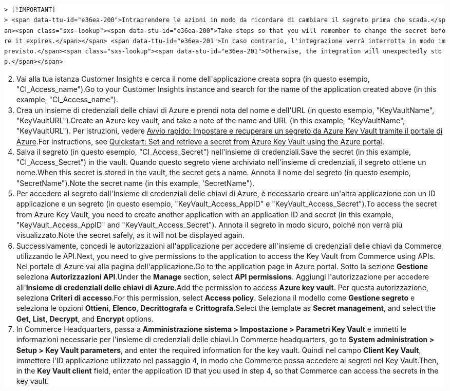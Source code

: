     > [!IMPORTANT]
    > <span data-ttu-id="e36ea-200">Intraprendere le azioni in modo da ricordare di cambiare il segreto prima che scada.</span><span class="sxs-lookup"><span data-stu-id="e36ea-200">Take steps so that you will remember to change the secret before it expires.</span></span> <span data-ttu-id="e36ea-201">In caso contrario, l'integrazione verrà interrotta in modo imprevisto.</span><span class="sxs-lookup"><span data-stu-id="e36ea-201">Otherwise, the integration will unexpectedly stop.</span></span>

2. <span data-ttu-id="e36ea-202">Vai alla tua istanza Customer Insights e cerca il nome dell'applicazione creata sopra (in questo esempio, "CI_Access_name").</span><span class="sxs-lookup"><span data-stu-id="e36ea-202">Go to your Customer Insights instance and search for the name of the application created above (in this example, "CI_Access_name").</span></span>
3. <span data-ttu-id="e36ea-203">Crea un insieme di credenziali delle chiavi di Azure e prendi nota del nome e dell'URL (in questo esempio, "KeyVaultName", "KeyVaultURL").</span><span class="sxs-lookup"><span data-stu-id="e36ea-203">Create an Azure key vault, and take a note of the name and URL (in this example, "KeyVaultName", "KeyVaultURL").</span></span> <span data-ttu-id="e36ea-204">Per istruzioni, vedere [Avvio rapido: Impostare e recuperare un segreto da Azure Key Vault tramite il portale di Azure](https://docs.microsoft.com/azure/key-vault/quick-create-portal).</span><span class="sxs-lookup"><span data-stu-id="e36ea-204">For instructions, see [Quickstart: Set and retrieve a secret from Azure Key Vault using the Azure portal](https://docs.microsoft.com/azure/key-vault/quick-create-portal).</span></span>
4. <span data-ttu-id="e36ea-205">Salva il segreto (in questo esempio, "CI_Access_Secret") nell'insieme di credenziali.</span><span class="sxs-lookup"><span data-stu-id="e36ea-205">Save the secret (in this example, "CI_Access_Secret") in the vault.</span></span> <span data-ttu-id="e36ea-206">Quando questo segreto viene archiviato nell'insieme di credenziali, il segreto ottiene un nome.</span><span class="sxs-lookup"><span data-stu-id="e36ea-206">When this secret is stored in the vault, the secret gets a name.</span></span> <span data-ttu-id="e36ea-207">Annota il nome del segreto (in questo esempio, "SecretName").</span><span class="sxs-lookup"><span data-stu-id="e36ea-207">Note the secret name (in this example, 'SecretName").</span></span>
5. <span data-ttu-id="e36ea-208">Per accedere al segreto dall'Insieme di credenziali delle chiavi di Azure, è necessario creare un'altra applicazione con un ID applicazione e un segreto (in questo esempio, "KeyVault_Access_AppID" e "KeyVault_Access_Secret").</span><span class="sxs-lookup"><span data-stu-id="e36ea-208">To access the secret from Azure Key Vault, you need to create another application with an application ID and secret (in this example, "KeyVault_Access_AppID" and "KeyVault_Access_Secret").</span></span> <span data-ttu-id="e36ea-209">Annota il segreto in modo sicuro, poiché non verrà più visualizzato.</span><span class="sxs-lookup"><span data-stu-id="e36ea-209">Note the secret safely, as it will not be displayed again.</span></span>
6. <span data-ttu-id="e36ea-210">Successivamente, concedi le autorizzazioni all'applicazione per accedere all'insieme di credenziali delle chiavi da Commerce utilizzando le API.</span><span class="sxs-lookup"><span data-stu-id="e36ea-210">Next, you need to give permissions to the application to access the Key Vault from Commerce using APIs.</span></span> <span data-ttu-id="e36ea-211">Nel portale di Azure vai alla pagina dell'applicazione.</span><span class="sxs-lookup"><span data-stu-id="e36ea-211">Go to the application page in Azure portal.</span></span> <span data-ttu-id="e36ea-212">Sotto la sezione **Gestione** seleziona **Autorizzazioni API**.</span><span class="sxs-lookup"><span data-stu-id="e36ea-212">Under the **Manage** section, select **API permissions**.</span></span> <span data-ttu-id="e36ea-213">Aggiungi l'autorizzazione per accedere all'**Insieme di credenziali delle chiavi di Azure**.</span><span class="sxs-lookup"><span data-stu-id="e36ea-213">Add the permission to access **Azure key vault**.</span></span> <span data-ttu-id="e36ea-214">Per questa autorizzazione, seleziona **Criteri di accesso**.</span><span class="sxs-lookup"><span data-stu-id="e36ea-214">For this permission, select **Access policy**.</span></span> <span data-ttu-id="e36ea-215">Seleziona il modello come **Gestione segreto** e seleziona le opzioni **Ottieni**, **Elenco**, **Decrittografa** e **Crittografa**.</span><span class="sxs-lookup"><span data-stu-id="e36ea-215">Select the template as **Secret management**, and select the **Get**, **List**, **Decrypt**, and **Encrypt** options.</span></span> 
5. <span data-ttu-id="e36ea-216">In Commerce Headquarters, passa a **Amministrazione sistema \> Impostazione \> Parametri Key Vault** e immetti le informazioni necessarie per l'insieme di credenziali delle chiavi.</span><span class="sxs-lookup"><span data-stu-id="e36ea-216">In Commerce headquarters, go to **System administration \> Setup \> Key Vault parameters**, and enter the required information for the key vault.</span></span> <span data-ttu-id="e36ea-217">Quindi nel campo **Client Key Vault**, immettere l'ID applicazione utilizzato nel passaggio 4, in modo che Commerce possa accedere ai segreti nel Key Vault.</span><span class="sxs-lookup"><span data-stu-id="e36ea-217">Then, in the **Key Vault client** field, enter the application ID that you used in step 4, so that Commerce can access the secrets in the key vault.</span></span>